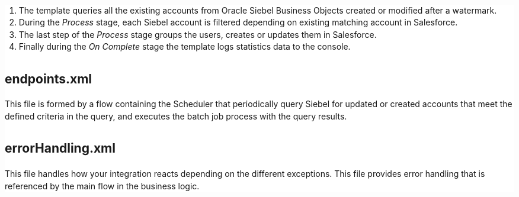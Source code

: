 1. The template queries all the existing accounts from Oracle Siebel Business Objects created or modified after a watermark.
2. During the *Process* stage, each Siebel account is filtered depending on existing matching account in Salesforce.
3. The last step of the *Process* stage groups the users, creates or updates them in Salesforce.
4. Finally during the *On Complete* stage the template logs statistics data to the console.






## endpoints.xml

This file is formed by a flow containing the Scheduler that periodically query Siebel for updated or created accounts that meet the defined criteria in the query, and executes the batch job process with the query results.






## errorHandling.xml

This file handles how your integration reacts depending on the different exceptions. This file provides error handling that is referenced by the main flow in the business logic.









